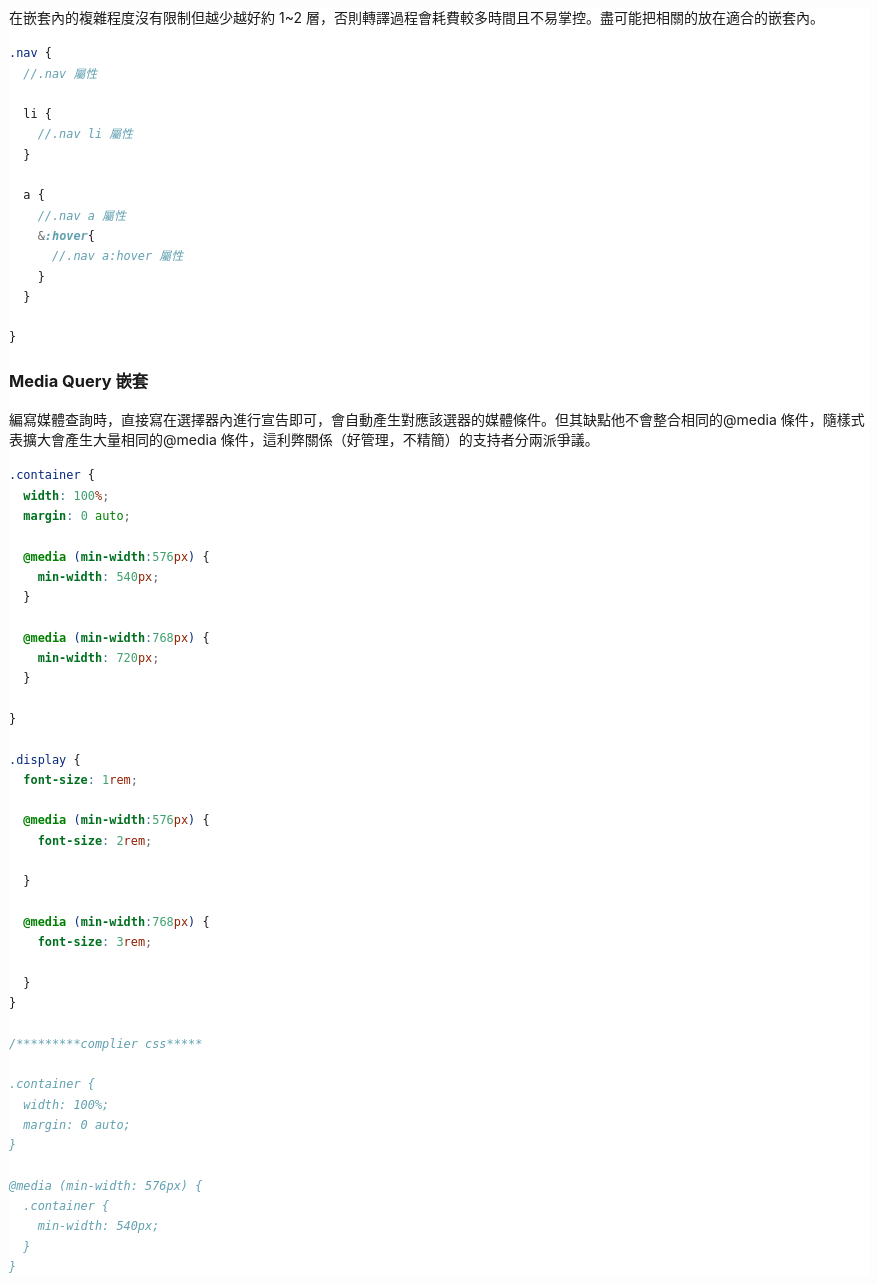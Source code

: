 在嵌套內的複雜程度沒有限制但越少越好約 1~2 層，否則轉譯過程會耗費較多時間且不易掌控。盡可能把相關的放在適合的嵌套內。

```scss
.nav {
  //.nav 屬性

  li {
    //.nav li 屬性
  }

  a {
    //.nav a 屬性
    &:hover{
      //.nav a:hover 屬性
    }
  }

}
```

### Media Query 嵌套
編寫媒體查詢時，直接寫在選擇器內進行宣告即可，會自動產生對應該選器的媒體條件。但其缺點他不會整合相同的@media 條件，隨樣式表擴大會產生大量相同的@media 條件，這利弊關係（好管理，不精簡）的支持者分兩派爭議。

```scss
.container {
  width: 100%;
  margin: 0 auto;

  @media (min-width:576px) {
    min-width: 540px;
  }

  @media (min-width:768px) {
    min-width: 720px;
  }

}

.display {
  font-size: 1rem;

  @media (min-width:576px) {
    font-size: 2rem;

  }

  @media (min-width:768px) {
    font-size: 3rem;

  }
}

/*********complier css*****

.container {
  width: 100%;
  margin: 0 auto;
}

@media (min-width: 576px) {
  .container {
    min-width: 540px;
  }
}
```